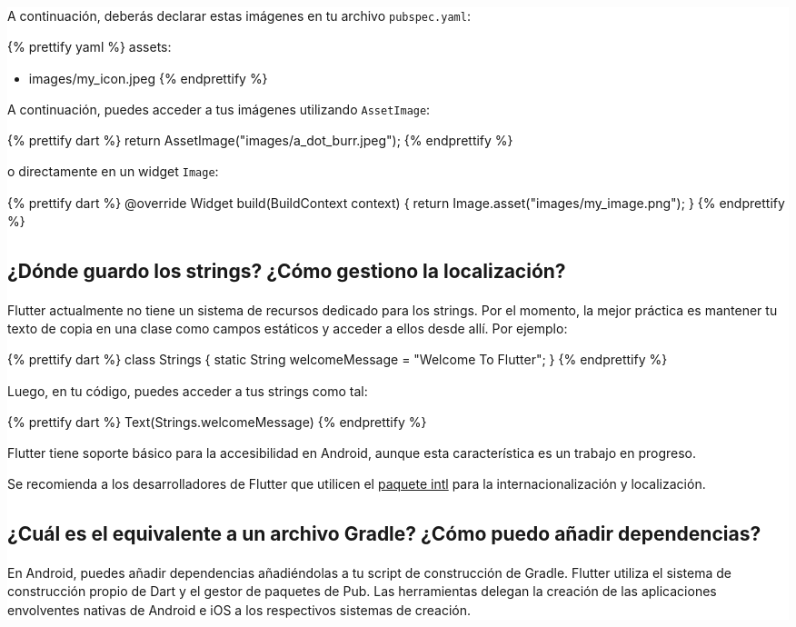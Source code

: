 A continuación, deberás declarar estas imágenes en tu archivo `pubspec.yaml`:


{% prettify yaml %}
assets:
 - images/my_icon.jpeg
{% endprettify %}

A continuación, puedes acceder a tus imágenes utilizando `AssetImage`:


{% prettify dart %}
return AssetImage("images/a_dot_burr.jpeg");
{% endprettify %}

o directamente en un widget `Image`:


{% prettify dart %}
@override
Widget build(BuildContext context) {
  return Image.asset("images/my_image.png");
}
{% endprettify %}

## ¿Dónde guardo los strings? ¿Cómo gestiono la localización?

Flutter actualmente no tiene un sistema de recursos dedicado para los strings. Por el momento, 
la mejor práctica es mantener tu texto de copia en una clase como campos estáticos y acceder 
a ellos desde allí. Por ejemplo:


{% prettify dart %}
class Strings {
  static String welcomeMessage = "Welcome To Flutter";
}
{% endprettify %}

Luego, en tu código, puedes acceder a tus strings como tal:


{% prettify dart %}
Text(Strings.welcomeMessage)
{% endprettify %}

Flutter tiene soporte básico para la accesibilidad en Android, aunque esta característica 
es un trabajo en progreso.

Se recomienda a los desarrolladores de Flutter que utilicen el 
[paquete intl](https://pub.dartlang.org/packages/intl) para la internacionalización y 
localización.

## ¿Cuál es el equivalente a un archivo Gradle? ¿Cómo puedo añadir dependencias?

En Android, puedes añadir dependencias añadiéndolas a tu script de construcción de Gradle. 
Flutter utiliza el sistema de construcción propio de Dart y el gestor de paquetes de Pub. 
Las herramientas delegan la creación de las aplicaciones envolventes nativas de Android 
e iOS a los respectivos sistemas de creación.
